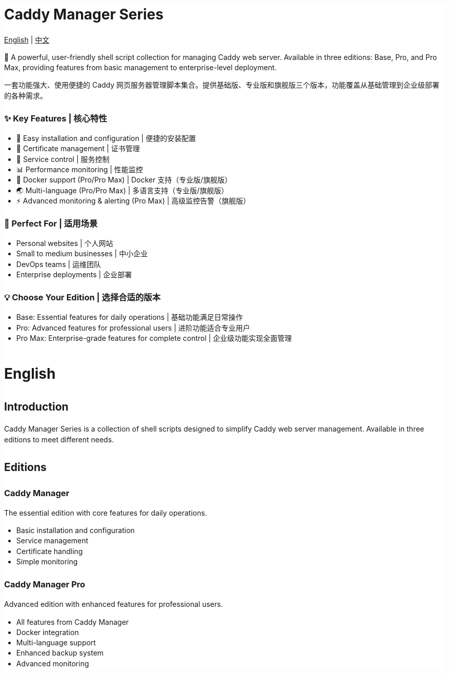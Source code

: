 # Caddy Manager Series

[English](#english) | [中文](#中文)

🚀 A powerful, user-friendly shell script collection for managing Caddy web server. Available in three editions: Base, Pro, and Pro Max, providing features from basic management to enterprise-level deployment.

一套功能强大、使用便捷的 Caddy 网页服务器管理脚本集合。提供基础版、专业版和旗舰版三个版本，功能覆盖从基础管理到企业级部署的各种需求。

### ✨ Key Features | 核心特性

- 🔧 Easy installation and configuration | 便捷的安装配置
- 📜 Certificate management | 证书管理
- 🔄 Service control | 服务控制
- 📊 Performance monitoring | 性能监控
- 🐳 Docker support (Pro/Pro Max) | Docker 支持（专业版/旗舰版）
- 🌏 Multi-language (Pro/Pro Max) | 多语言支持（专业版/旗舰版）
- ⚡ Advanced monitoring & alerting (Pro Max) | 高级监控告警（旗舰版）

### 🎯 Perfect For | 适用场景

- Personal websites | 个人网站
- Small to medium businesses | 中小企业
- DevOps teams | 运维团队
- Enterprise deployments | 企业部署

### 💡 Choose Your Edition | 选择合适的版本

- Base: Essential features for daily operations | 基础功能满足日常操作
- Pro: Advanced features for professional users | 进阶功能适合专业用户
- Pro Max: Enterprise-grade features for complete control | 企业级功能实现全面管理

# English

## Introduction

Caddy Manager Series is a collection of shell scripts designed to simplify Caddy web server management. Available in three editions to meet different needs.

## Editions

### Caddy Manager
The essential edition with core features for daily operations.
- Basic installation and configuration
- Service management
- Certificate handling
- Simple monitoring

### Caddy Manager Pro
Advanced edition with enhanced features for professional users.
- All features from Caddy Manager
- Docker integration
- Multi-language support
- Enhanced backup system
- Advanced monitoring
